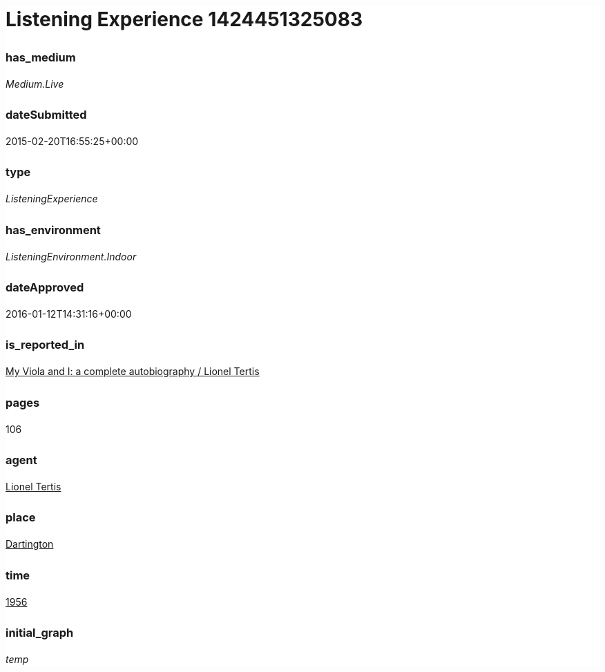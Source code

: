 # Listening Experience 1424451325083

### has_medium


*Medium.Live*

### dateSubmitted


2015-02-20T16:55:25+00:00

### type


*ListeningExperience*

### has_environment


*ListeningEnvironment.Indoor*

### dateApproved


2016-01-12T14:31:16+00:00

### is_reported_in


[My Viola and I: a complete autobiography / Lionel Tertis](#My-Viola-and-I-a-complete-autobiography-/-Lionel-Tertis)

### pages


106

### agent


[Lionel Tertis](#Lionel-Tertis)

### place


[Dartington](#Dartington)

### time


[1956](#1956)

### initial_graph


*temp*
